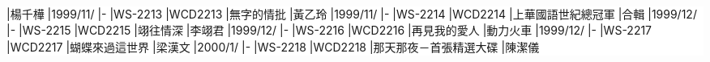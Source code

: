 |楊千樺
|1999/11/
|-
|WS-2213
|WCD2213
|無字的情批
|黃乙玲
|1999/11/
|-
|WS-2214
|WCD2214
|上華國語世紀總冠軍
|合輯
|1999/12/
|-
|WS-2215
|WCD2215
|翊往情深
|李翊君
|1999/12/
|-
|WS-2216
|WCD2216
|再見我的愛人
|動力火車
|1999/12/
|-
|WS-2217
|WCD2217
|蝴蝶來過這世界
|梁漢文
|2000/1/
|-
|WS-2218
|WCD2218
|那天那夜－首張精選大碟
|陳潔儀